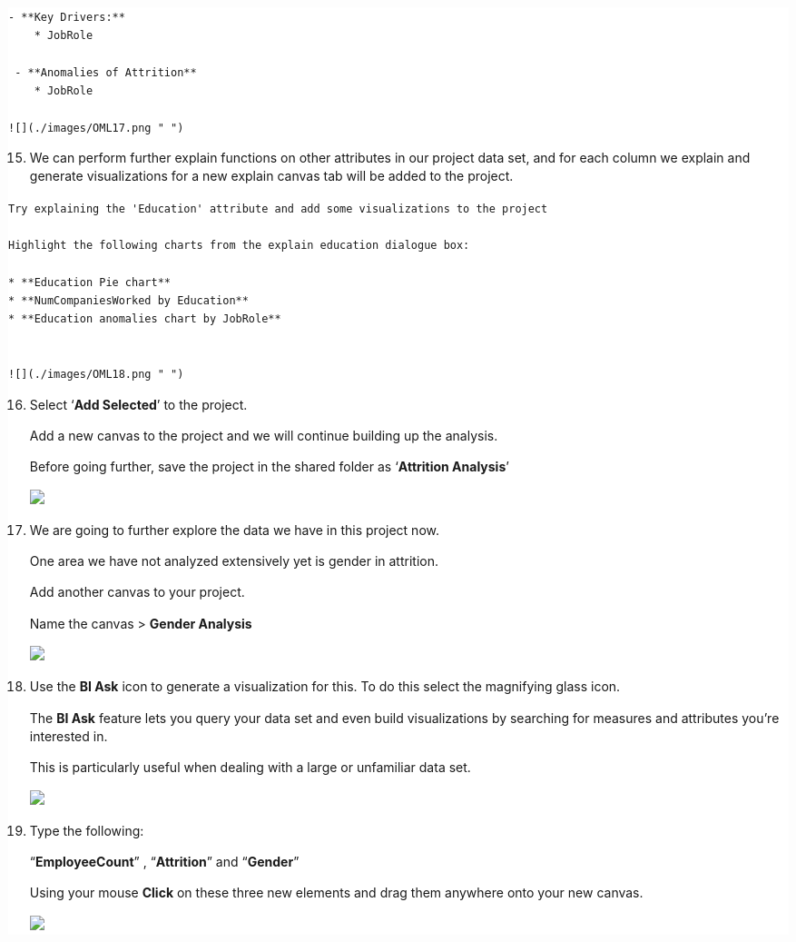     - **Key Drivers:**  
        * JobRole

     - **Anomalies of Attrition**  
        * JobRole

    ![](./images/OML17.png " ")  

15.  We can perform further explain functions on other attributes in our project data set, and for each column we explain and generate visualizations for a new explain canvas tab will be added to the project.

    Try explaining the 'Education' attribute and add some visualizations to the project

    Highlight the following charts from the explain education dialogue box:  

    * **Education Pie chart**  
    * **NumCompaniesWorked by Education**  
    * **Education anomalies chart by JobRole**  


    ![](./images/OML18.png " ")

16. Select ‘**Add Selected**’ to the project.

    Add a new canvas to the project and we will continue building up the analysis.

    Before going further, save the project in the shared folder as ‘**Attrition Analysis**’

    ![](./images/OML19.png " ")

17. We are going to further explore the data we have in this project now.

    One area we have not analyzed extensively yet is gender in attrition.

    Add another canvas to your project.

    Name the canvas > **Gender Analysis**

    ![](./images/OML20.png " ")

18. Use the **BI Ask** icon to generate a visualization for this. To do this select the magnifying glass icon.

     The **BI Ask** feature lets you query your data set and even build visualizations by searching for measures and attributes you’re interested in.

     This is particularly useful when dealing with a large or unfamiliar data set.

    ![](./images/OML21.png " ")

19. Type the following:

    “**EmployeeCount**” , “**Attrition**” and “**Gender**”

    Using your mouse **Click** on these three new elements and drag them anywhere onto your new canvas.

    ![](./images/OML22.png " ")  

